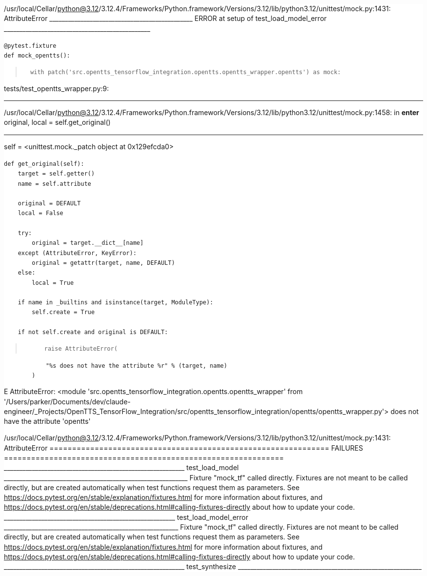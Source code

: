 /usr/local/Cellar/python@3.12/3.12.4/Frameworks/Python.framework/Versions/3.12/lib/python3.12/unittest/mock.py:1431: AttributeError
______________________________________________ ERROR at setup of test_load_model_error _______________________________________________

    @pytest.fixture
    def mock_opentts():
>       with patch('src.opentts_tensorflow_integration.opentts.opentts_wrapper.opentts') as mock:

tests/test_opentts_wrapper.py:9: 
_ _ _ _ _ _ _ _ _ _ _ _ _ _ _ _ _ _ _ _ _ _ _ _ _ _ _ _ _ _ _ _ _ _ _ _ _ _ _ _ _ _ _ _ _ _ _ _ _ _ _ _ _ _ _ _ _ _ _ _ _ _ _ _ _ _ _ 
/usr/local/Cellar/python@3.12/3.12.4/Frameworks/Python.framework/Versions/3.12/lib/python3.12/unittest/mock.py:1458: in __enter__
    original, local = self.get_original()
_ _ _ _ _ _ _ _ _ _ _ _ _ _ _ _ _ _ _ _ _ _ _ _ _ _ _ _ _ _ _ _ _ _ _ _ _ _ _ _ _ _ _ _ _ _ _ _ _ _ _ _ _ _ _ _ _ _ _ _ _ _ _ _ _ _ _ 

self = <unittest.mock._patch object at 0x129efcda0>

    def get_original(self):
        target = self.getter()
        name = self.attribute
    
        original = DEFAULT
        local = False
    
        try:
            original = target.__dict__[name]
        except (AttributeError, KeyError):
            original = getattr(target, name, DEFAULT)
        else:
            local = True
    
        if name in _builtins and isinstance(target, ModuleType):
            self.create = True
    
        if not self.create and original is DEFAULT:
>           raise AttributeError(
                "%s does not have the attribute %r" % (target, name)
            )
E           AttributeError: <module 'src.opentts_tensorflow_integration.opentts.opentts_wrapper' from '/Users/parker/Documents/dev/claude-engineer/_Projects/OpenTTS_TensorFlow_Integration/src/opentts_tensorflow_integration/opentts/opentts_wrapper.py'> does not have the attribute 'opentts'

/usr/local/Cellar/python@3.12/3.12.4/Frameworks/Python.framework/Versions/3.12/lib/python3.12/unittest/mock.py:1431: AttributeError
============================================================== FAILURES ==============================================================
__________________________________________________________ test_load_model ___________________________________________________________
Fixture "mock_tf" called directly. Fixtures are not meant to be called directly,
but are created automatically when test functions request them as parameters.
See https://docs.pytest.org/en/stable/explanation/fixtures.html for more information about fixtures, and
https://docs.pytest.org/en/stable/deprecations.html#calling-fixtures-directly about how to update your code.
_______________________________________________________ test_load_model_error ________________________________________________________
Fixture "mock_tf" called directly. Fixtures are not meant to be called directly,
but are created automatically when test functions request them as parameters.
See https://docs.pytest.org/en/stable/explanation/fixtures.html for more information about fixtures, and
https://docs.pytest.org/en/stable/deprecations.html#calling-fixtures-directly about how to update your code.
__________________________________________________________ test_synthesize ___________________________________________________________
